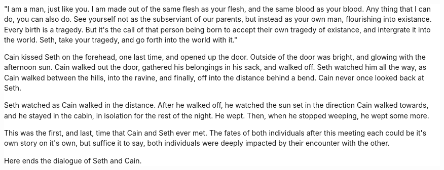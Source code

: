 "I am a man, just like you. I am made out of the same flesh as your flesh, and
the same blood as your blood. Any thing that I can do, you can also do. See
yourself not as the subserviant of our parents, but instead as your own man,
flourishing into existance. Every birth is a tragedy. But it's the call of that
person being born to accept their own tragedy of existance, and intergrate it
into the world. Seth, take your tragedy, and go forth into the world with it."

Cain kissed Seth on the forehead, one last time, and opened up the door.
Outside of the door was bright, and glowing with the afternoon sun. Cain walked
out the door, gathered his belongings in his sack, and walked off. Seth watched
him all the way, as Cain walked between the hills, into the ravine, and
finally, off into the distance behind a bend. Cain never once looked back at
Seth.

Seth watched as Cain walked in the distance. After he walked off, he watched
the sun set in the direction Cain walked towards, and he stayed in the cabin,
in isolation for the rest of the night. He wept. Then, when he stopped weeping,
he wept some more.

This was the first, and last, time that Cain and Seth ever met. The fates of
both individuals after this meeting each could be it's own story on it's own,
but suffice it to say, both individuals were deeply impacted by their encounter
with the other.

Here ends the dialogue of Seth and Cain.

